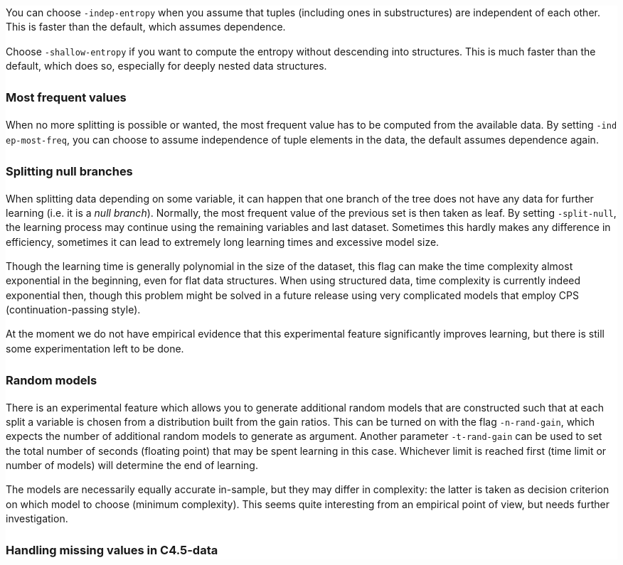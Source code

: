 You can choose `-indep-entropy` when you assume that tuples (including ones
in substructures) are independent of each other. This is faster than the
default, which assumes dependence.

Choose `-shallow-entropy` if you want to compute the entropy without
descending into structures. This is much faster than the default, which
does so, especially for deeply nested data structures.

### Most frequent values

When no more splitting is possible or wanted, the most frequent value has
to be computed from the available data. By setting `-indep-most-freq`,
you can choose to assume independence of tuple elements in the data, the
default assumes dependence again.

### Splitting null branches

When splitting data depending on some variable, it can happen that one branch
of the tree does not have any data for further learning (i.e. it is a _null
branch_). Normally, the most frequent value of the previous set is then taken
as leaf. By setting `-split-null`, the learning process may continue using
the remaining variables and last dataset. Sometimes this hardly makes any
difference in efficiency, sometimes it can lead to extremely long learning
times and excessive model size.

Though the learning time is generally polynomial in the size of the
dataset, this flag can make the time complexity almost exponential in the
beginning, even for flat data structures. When using structured data, time
complexity is currently indeed exponential then, though this problem might
be solved in a future release using very complicated models that employ CPS
(continuation-passing style).

At the moment we do not have empirical evidence that this experimental feature
significantly improves learning, but there is still some experimentation
left to be done.

### Random models

There is an experimental feature which allows you to generate additional
random models that are constructed such that at each split a variable is
chosen from a distribution built from the gain ratios. This can be turned
on with the flag `-n-rand-gain`, which expects the number of additional
random models to generate as argument. Another parameter `-t-rand-gain`
can be used to set the total number of seconds (floating point) that may be
spent learning in this case. Whichever limit is reached first (time limit
or number of models) will determine the end of learning.

The models are necessarily equally accurate in-sample, but they may differ
in complexity: the latter is taken as decision criterion on which model to
choose (minimum complexity). This seems quite interesting from an empirical
point of view, but needs further investigation.

### Handling missing values in C4.5-data
